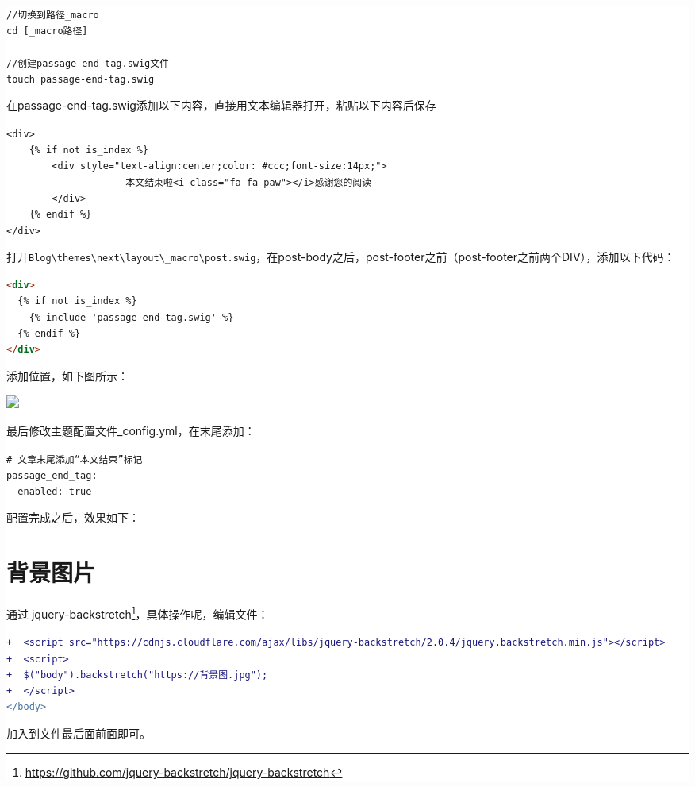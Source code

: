 ```
//切换到路径_macro
cd [_macro路径]

//创建passage-end-tag.swig文件
touch passage-end-tag.swig

```
在passage-end-tag.swig添加以下内容，直接用文本编辑器打开，粘贴以下内容后保存

```
<div>
    {% if not is_index %}
        <div style="text-align:center;color: #ccc;font-size:14px;">
        -------------本文结束啦<i class="fa fa-paw"></i>感谢您的阅读-------------
        </div>
    {% endif %}
</div>

```
打开`Blog\themes\next\layout\_macro\post.swig`，在post-body之后，post-footer之前（post-footer之前两个DIV），添加以下代码：

```html 文件位置：Blog\themes\next\layout\_macro\post.swig
<div>
  {% if not is_index %}
    {% include 'passage-end-tag.swig' %}
  {% endif %}
</div>
```


添加位置，如下图所示：

![](https://upload-images.jianshu.io/upload_images/3072214-976a8cf36c994dc7.png?imageMogr2/auto-orient/strip%7CimageView2/2/w/1000/format/webp)

最后修改主题配置文件_config.yml，在末尾添加：
```
# 文章末尾添加“本文结束”标记
passage_end_tag:
  enabled: true
```

配置完成之后，效果如下：

# 背景图片

通过 jquery-backstretch[^jq]，具体操作呢，编辑文件：

[^jq]: https://github.com/jquery-backstretch/jquery-backstretch

```diff 文件位置：~/blog/themes/next/layout/_layout.swig
+  <script src="https://cdnjs.cloudflare.com/ajax/libs/jquery-backstretch/2.0.4/jquery.backstretch.min.js"></script>
+  <script>
+  $("body").backstretch("https://背景图.jpg");
+  </script>
</body>
```
加入到文件最后面</body>前面即可。


[^文章结束]: https://www.jianshu.com/p/9f0e90cc32c2
[^meting]: https://github.com/MoePlayer/hexo-tag-aplayer#meingjs-support-new-in-30
[^音乐]: https://www.shknn.com/music-163-gedan.html